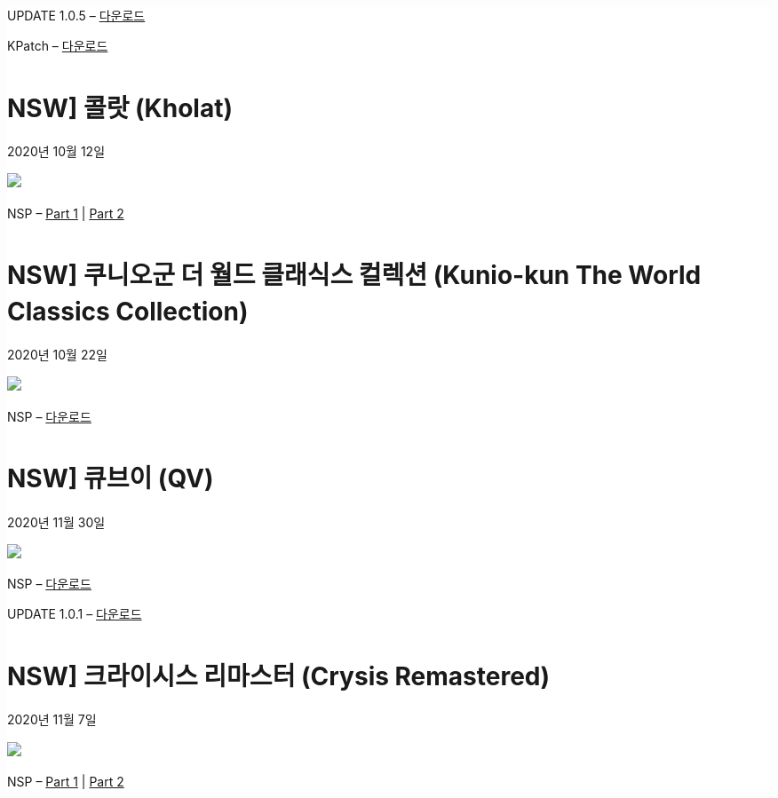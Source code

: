 UPDATE 1.0.5 –  [다운로드](https://od.lk/d/ODlfMTQ0NjA4MzRf/Call%20of%20Juarez%20Gunslinger_U%201.0.5%20%28Kor%29.nsp)

KPatch –  [다운로드](https://od.lk/d/ODlfMTQ0NTk3MDFf/Call%20of%20Juarez%20Gunslinger_KPatch.rar)


# NSW] 콜랏 (Kholat)

2020년 10월 12일

![](https://kroms.org/wp-content/uploads/2020/10/Kholat.png)



NSP –  [Part 1](https://od.lk/d/ODlfMTQ0NTY1NDBf/Kholat%20%28Kor%29.part1.rar) | [Part 2](https://od.lk/d/ODlfMTQ0NTk5NDdf/Kholat%20%28Kor%29.part2.rar)


# NSW] 쿠니오군 더 월드 클래식스 컬렉션 (Kunio-kun The World Classics Collection)

2020년 10월 22일

![](https://kroms.org/wp-content/uploads/2020/10/Kunio-kun-The-World-Classics-Collection.jpg)



NSP –  [다운로드](https://od.lk/d/ODlfMTQ0NTY2Njlf/Kunio-kun%20The%20World%20Classics%20Collection%20%28Kor%29.nsp)



# NSW] 큐브이 (QV)

2020년 11월 30일

![](https://kroms.org/wp-content/uploads/2020/11/QV.png)



NSP –  [다운로드](https://od.lk/d/ODlfMTQ0NTgxMjZf/QV%20%28Kor%29.nsp)

UPDATE 1.0.1 –  [다운로드](https://od.lk/d/ODlfMTQ0NjAxNzdf/QV_U%201.0.1%20%28Kor%29.nsp)



# NSW] 크라이시스 리마스터 (Crysis Remastered)

2020년 11월 7일

![](https://kroms.org/wp-content/uploads/2020/11/Crysis-Remastered.png)



NSP –  [Part 1](https://od.lk/d/ODlfMTQ0NTQ0MjJf/Crysis%20Remastered%20%28Kor%29.part1.rar) | [Part 2](https://od.lk/d/ODlfMTQ0NTk3MjVf/Crysis%20Remastered%20%28Kor%29.part2.rar)
